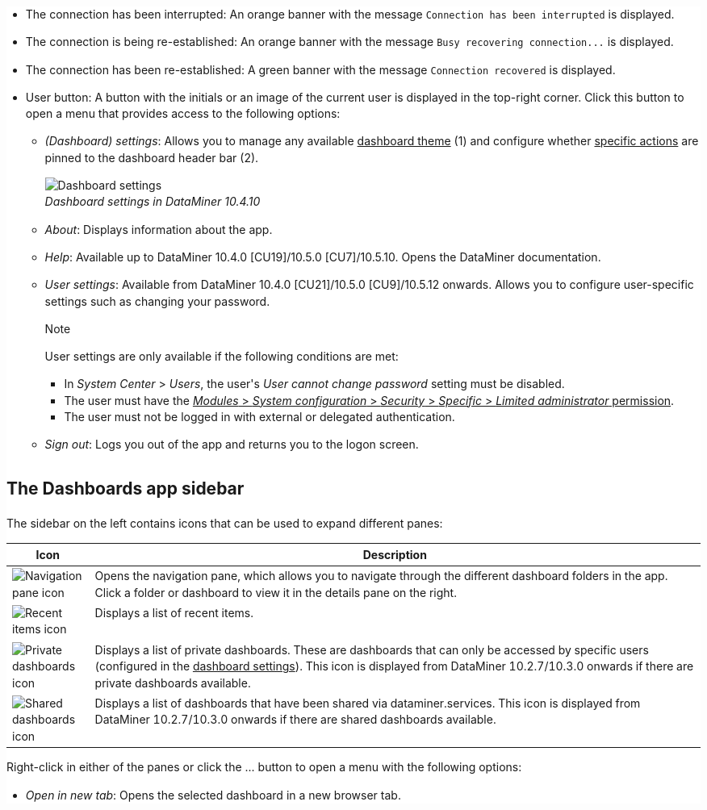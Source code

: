   - The connection has been interrupted: An orange banner with the message `Connection has been interrupted` is displayed.

  - The connection is being re-established: An orange banner with the message `Busy recovering connection...` is displayed.

  - The connection has been re-established: A green banner with the message `Connection recovered` is displayed.

- User button: A button with the initials or an image of the current user is displayed in the top-right corner. Click this button to open a menu that provides access to the following options:

  - *(Dashboard) settings*: Allows you to manage any available [dashboard theme](xref:Configuring_the_dashboard_layout) (1) and configure whether [specific actions](#the-dashboards-app-details-pane) are pinned to the dashboard header bar (2).

    ![Dashboard settings](~/dataminer/images/DashboardSettings.png)<br>*Dashboard settings in DataMiner 10.4.10*

  - *About*: Displays information about the app.

  - *Help*: Available up to DataMiner 10.4.0 [CU19]/10.5.0 [CU7]/10.5.10. Opens the DataMiner documentation.

  - *User settings*: Available from DataMiner 10.4.0 [CU21]/10.5.0 [CU9]/10.5.12 onwards. Allows you to configure user-specific settings such as changing your password.

    > [!NOTE]
    > User settings are only available if the following conditions are met:
    >
    > - In *System Center* > *Users*, the user's *User cannot change password* setting must be disabled.
    > - The user must have the [*Modules* > *System configuration* > *Security* > *Specific* > *Limited administrator* permission](xref:DataMiner_user_permissions#modules--system-configuration--security--specific--limited-administrator).
    > - The user must not be logged in with external or delegated authentication.

  - *Sign out*: Logs you out of the app and returns you to the logon screen.

## The Dashboards app sidebar

The sidebar on the left contains icons that can be used to expand different panes:

| Icon | Description |
|------|-------------|
| ![Navigation pane icon](~/dataminer/images/DashboardsX_navigation.png) | Opens the navigation pane, which allows you to navigate through the different dashboard folders in the app. Click a folder or dashboard to view it in the details pane on the right. |
| ![Recent items icon](~/dataminer/images/DashboardsX_recent.png) | Displays a list of recent items. |
| ![Private dashboards icon](~/dataminer/images/DashboardsX_private.png) | Displays a list of private dashboards. These are dashboards that can only be accessed by specific users (configured in the [dashboard settings](xref:Configuring_dashboard_security)). This icon is displayed from DataMiner 10.2.7/10.3.0 onwards if there are private dashboards available. |
| ![Shared dashboards icon](~/dataminer/images/DashboardsX_shared.png) | Displays a list of dashboards that have been shared via dataminer.services. This icon is displayed from DataMiner 10.2.7/10.3.0 onwards if there are shared dashboards available. |

Right-click in either of the panes or click the ... button to open a menu with the following options:

- *Open in new tab*: Opens the selected dashboard in a new browser tab.

